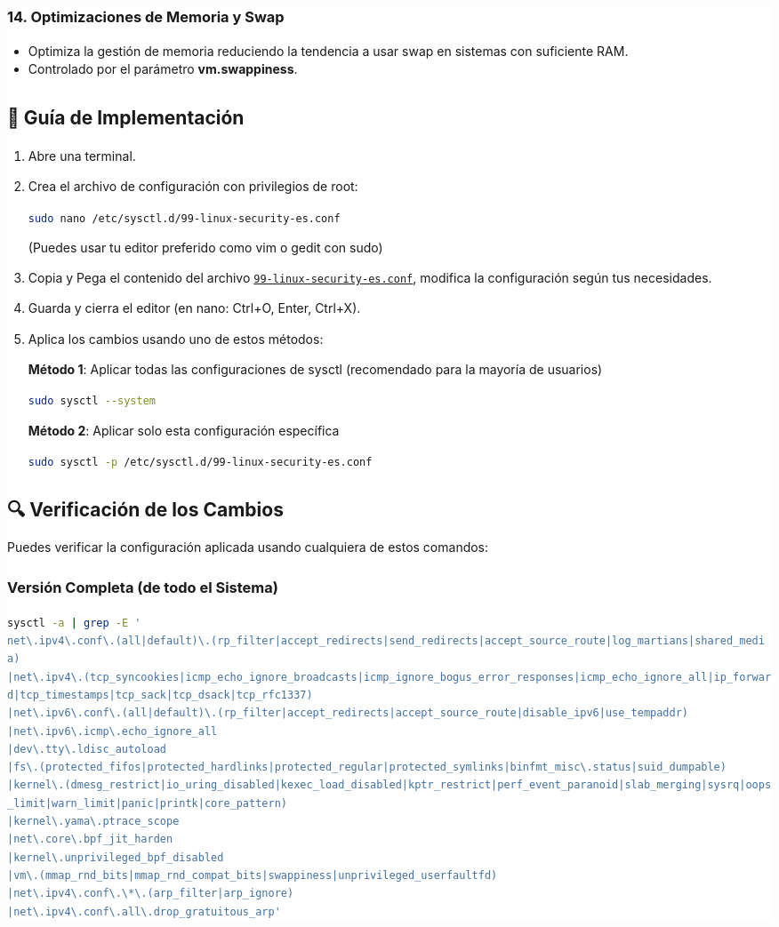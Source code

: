 ### 14. Optimizaciones de Memoria y Swap

- Optimiza la gestión de memoria reduciendo la tendencia a usar swap en sistemas con suficiente RAM.
- Controlado por el parámetro **vm.swappiness**.

## 🚀 Guía de Implementación

1. Abre una terminal.

2. Crea el archivo de configuración con privilegios de root:

   ```bash
   sudo nano /etc/sysctl.d/99-linux-security-es.conf
   ```

   (Puedes usar tu editor preferido como vim o gedit con sudo)

3. Copia y Pega el contenido del archivo [`99-linux-security-es.conf`](./99-linux-security-es.conf), modifica la configuración según tus necesidades.

4. Guarda y cierra el editor (en nano: Ctrl+O, Enter, Ctrl+X).

5. Aplica los cambios usando uno de estos métodos:

   **Método 1**: Aplicar todas las configuraciones de sysctl (recomendado para la mayoría de usuarios)

   ```bash
   sudo sysctl --system
   ```

   **Método 2**: Aplicar solo esta configuración específica

   ```bash
   sudo sysctl -p /etc/sysctl.d/99-linux-security-es.conf
   ```

## 🔍 Verificación de los Cambios

Puedes verificar la configuración aplicada usando cualquiera de estos comandos:

### Versión Completa (de todo el Sistema)

```bash
sysctl -a | grep -E '
net\.ipv4\.conf\.(all|default)\.(rp_filter|accept_redirects|send_redirects|accept_source_route|log_martians|shared_media)
|net\.ipv4\.(tcp_syncookies|icmp_echo_ignore_broadcasts|icmp_ignore_bogus_error_responses|icmp_echo_ignore_all|ip_forward|tcp_timestamps|tcp_sack|tcp_dsack|tcp_rfc1337)
|net\.ipv6\.conf\.(all|default)\.(rp_filter|accept_redirects|accept_source_route|disable_ipv6|use_tempaddr)
|net\.ipv6\.icmp\.echo_ignore_all
|dev\.tty\.ldisc_autoload
|fs\.(protected_fifos|protected_hardlinks|protected_regular|protected_symlinks|binfmt_misc\.status|suid_dumpable)
|kernel\.(dmesg_restrict|io_uring_disabled|kexec_load_disabled|kptr_restrict|perf_event_paranoid|slab_merging|sysrq|oops_limit|warn_limit|panic|printk|core_pattern)
|kernel\.yama\.ptrace_scope
|net\.core\.bpf_jit_harden
|kernel\.unprivileged_bpf_disabled
|vm\.(mmap_rnd_bits|mmap_rnd_compat_bits|swappiness|unprivileged_userfaultfd)
|net\.ipv4\.conf\.\*\.(arp_filter|arp_ignore)
|net\.ipv4\.conf\.all\.drop_gratuitous_arp'
```
